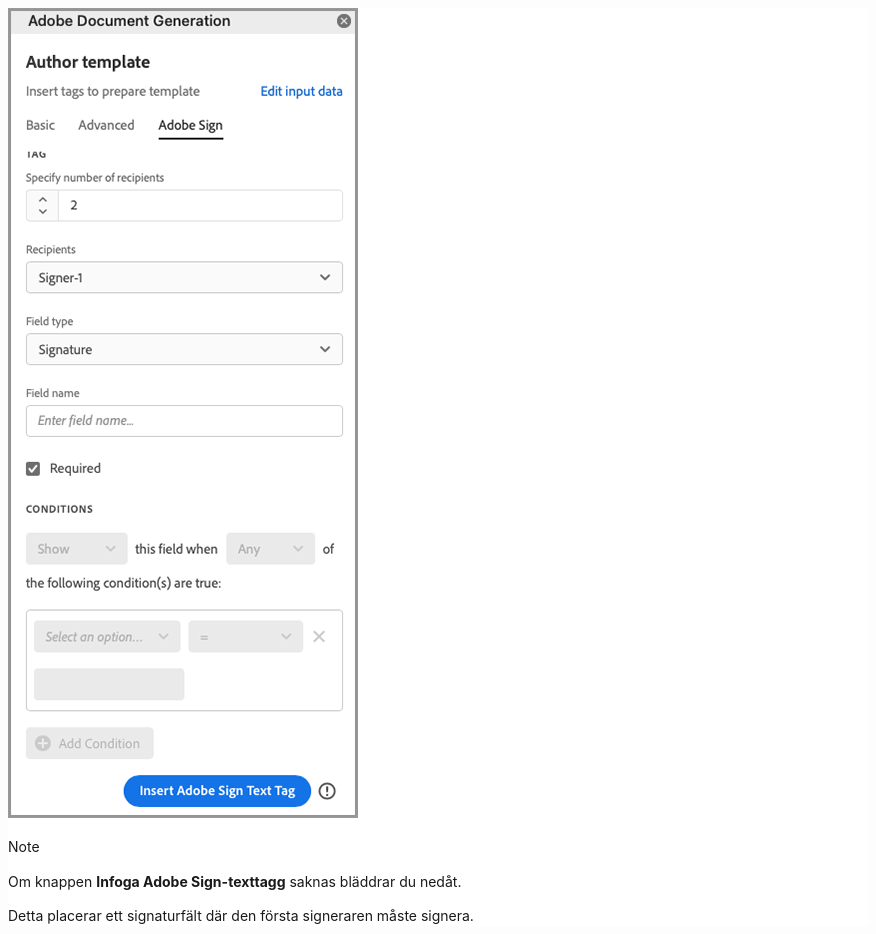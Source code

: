    ![Skärmbild av Infoga Adobe Sign-texttagg i dokumentgenereringstaggen](assets/automatelegal_25.png)

>[!NOTE]
>
>Om knappen **Infoga Adobe Sign-texttagg** saknas bläddrar du nedåt.

Detta placerar ett signaturfält där den första signeraren måste signera.
